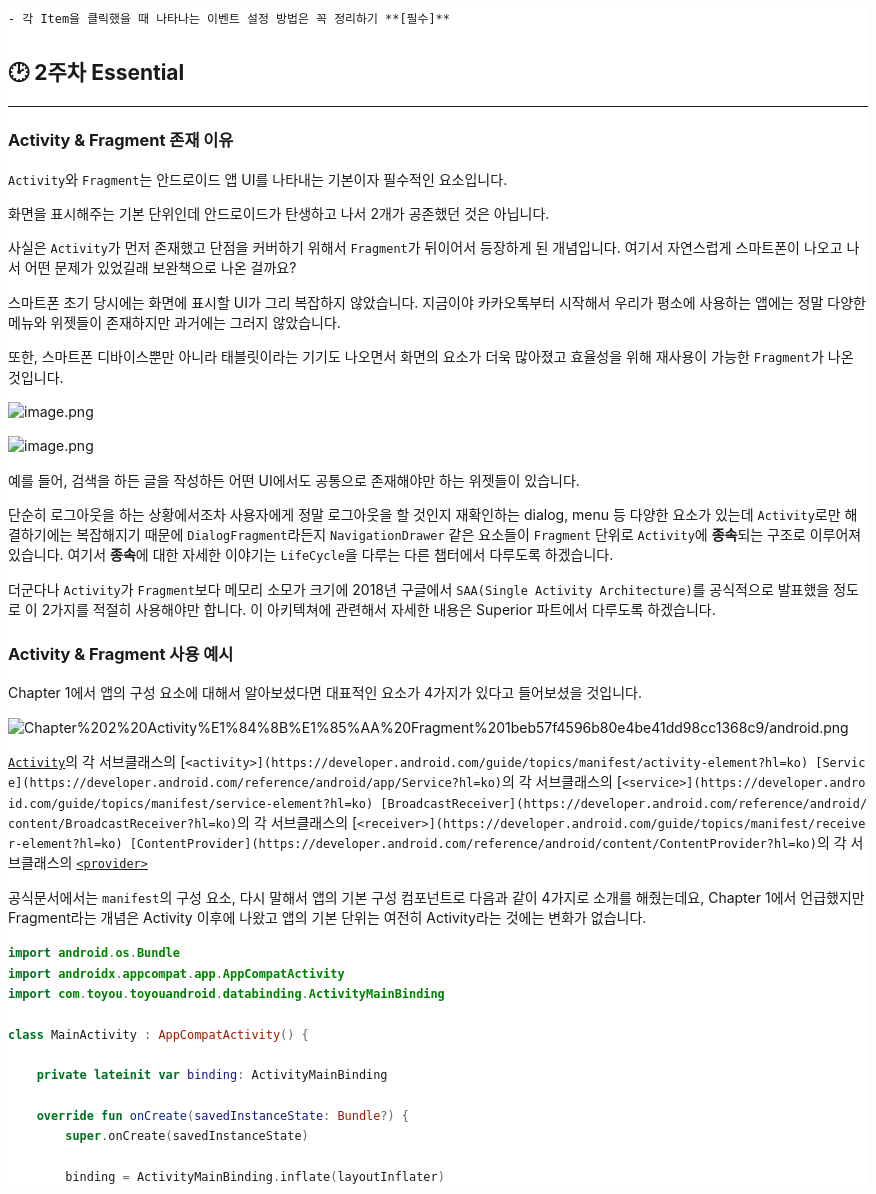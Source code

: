     - 각 Item을 클릭했을 때 나타나는 이벤트 설정 방법은 꼭 정리하기 **[필수]**

## 🕑 2주차 Essential

---

### Activity & Fragment 존재 이유

`Activity`와 `Fragment`는 안드로이드 앱 UI를 나타내는 기본이자 필수적인 요소입니다.

화면을 표시해주는 기본 단위인데 안드로이드가 탄생하고 나서 2개가 공존했던 것은 아닙니다.

사실은 `Activity`가 먼저 존재했고 단점을 커버하기 위해서 `Fragment`가 뒤이어서 등장하게 된 개념입니다. 여기서 자연스럽게 스마트폰이 나오고 나서 어떤 문제가 있었길래 보완책으로 나온 걸까요?

스마트폰 초기 당시에는 화면에 표시할 UI가 그리 복잡하지 않았습니다. 지금이야 카카오톡부터 시작해서 우리가 평소에 사용하는 앱에는 정말 다양한 메뉴와 위젯들이 존재하지만 과거에는 그러지 않았습니다. 

또한, 스마트폰 디바이스뿐만 아니라 태블릿이라는 기기도 나오면서 화면의 요소가 더욱 많아졌고 효율성을 위해 재사용이 가능한 `Fragment`가 나온 것입니다.

![image.png](Chapter%202%20Activity%E1%84%8B%E1%85%AA%20Fragment%201beb57f4596b80e4be41dd98cc1368c9/image.png)

![image.png](Chapter%202%20Activity%E1%84%8B%E1%85%AA%20Fragment%201beb57f4596b80e4be41dd98cc1368c9/image%201.png)

예를 들어, 검색을 하든 글을 작성하든 어떤 UI에서도 공통으로 존재해야만 하는 위젯들이 있습니다.

단순히 로그아웃을 하는 상황에서조차 사용자에게 정말 로그아웃을 할 것인지 재확인하는 dialog, menu 등 다양한 요소가 있는데 `Activity`로만 해결하기에는 복잡해지기 때문에 `DialogFragment`라든지 `NavigationDrawer` 같은 요소들이 `Fragment` 단위로 `Activity`에 **종속**되는 구조로 이루어져있습니다. 여기서 **종속**에 대한 자세한 이야기는 `LifeCycle`을 다루는 다른 챕터에서 다루도록 하겠습니다.

더군다나 `Activity`가 `Fragment`보다 메모리 소모가 크기에 2018년 구글에서 `SAA(Single Activity Architecture)`를 공식적으로 발표했을 정도로 이 2가지를 적절히 사용해야만 합니다. 이 아키텍쳐에 관련해서 자세한 내용은 Superior 파트에서 다루도록 하겠습니다.

### Activity & Fragment 사용 예시

Chapter 1에서 앱의 구성 요소에 대해서 알아보셨다면 대표적인 요소가 4가지가 있다고 들어보셨을 것입니다.

<aside>
<img src="Chapter%202%20Activity%E1%84%8B%E1%85%AA%20Fragment%201beb57f4596b80e4be41dd98cc1368c9/android.png" alt="Chapter%202%20Activity%E1%84%8B%E1%85%AA%20Fragment%201beb57f4596b80e4be41dd98cc1368c9/android.png" width="40px" />

[`Activity`](https://developer.android.com/reference/android/app/Activity?hl=ko)의 각 서브클래스의 [`<activity>](https://developer.android.com/guide/topics/manifest/activity-element?hl=ko)
[Service](https://developer.android.com/reference/android/app/Service?hl=ko)`의 각 서브클래스의 [`<service>](https://developer.android.com/guide/topics/manifest/service-element?hl=ko)
[BroadcastReceiver](https://developer.android.com/reference/android/content/BroadcastReceiver?hl=ko)`의 각 서브클래스의 [`<receiver>](https://developer.android.com/guide/topics/manifest/receiver-element?hl=ko)
[ContentProvider](https://developer.android.com/reference/android/content/ContentProvider?hl=ko)`의 각 서브클래스의 [`<provider>`](https://developer.android.com/guide/topics/manifest/provider-element?hl=ko)

</aside>

공식문서에서는 `manifest`의 구성 요소, 다시 말해서 앱의 기본 구성 컴포넌트로 다음과 같이 4가지로 소개를 해줬는데요, Chapter 1에서 언급했지만 Fragment라는 개념은 Activity 이후에 나왔고 앱의 기본 단위는 여전히 Activity라는 것에는 변화가 없습니다.

```kotlin
import android.os.Bundle
import androidx.appcompat.app.AppCompatActivity
import com.toyou.toyouandroid.databinding.ActivityMainBinding

class MainActivity : AppCompatActivity() {

    private lateinit var binding: ActivityMainBinding

    override fun onCreate(savedInstanceState: Bundle?) {
        super.onCreate(savedInstanceState)

        binding = ActivityMainBinding.inflate(layoutInflater)
```